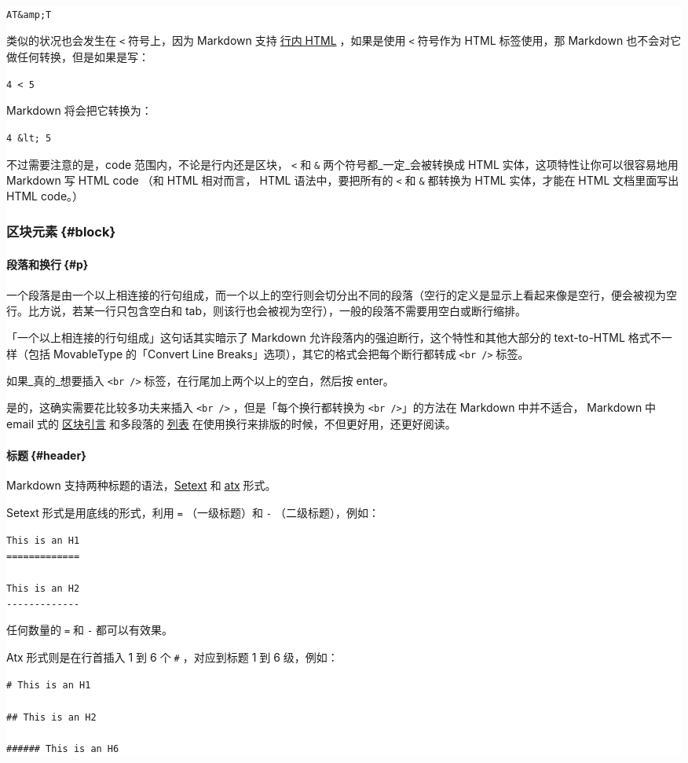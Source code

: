 ```text
AT&amp;T
```

类似的状况也会发生在 `<` 符号上，因为 Markdown 支持 [行内 HTML](markdown.md#html) ，如果是使用 `<` 符号作为 HTML 标签使用，那 Markdown 也不会对它做任何转换，但是如果是写：

```text
4 < 5
```

Markdown 将会把它转换为：

```text
4 &lt; 5
```

不过需要注意的是，code 范围内，不论是行内还是区块， `<` 和 `&` 两个符号都_一定_会被转换成 HTML 实体，这项特性让你可以很容易地用 Markdown 写 HTML code （和 HTML 相对而言， HTML 语法中，要把所有的 `<` 和 `&` 都转换为 HTML 实体，才能在 HTML 文档里面写出 HTML code。）

### 区块元素 {#block}

#### 段落和换行 {#p}

一个段落是由一个以上相连接的行句组成，而一个以上的空行则会切分出不同的段落（空行的定义是显示上看起来像是空行，便会被视为空行。比方说，若某一行只包含空白和 tab，则该行也会被视为空行），一般的段落不需要用空白或断行缩排。

「一个以上相连接的行句组成」这句话其实暗示了 Markdown 允许段落内的强迫断行，这个特性和其他大部分的 text-to-HTML 格式不一样（包括 MovableType 的「Convert Line Breaks」选项），其它的格式会把每个断行都转成 `<br />` 标签。

如果_真的_想要插入 `<br />` 标签，在行尾加上两个以上的空白，然后按 enter。

是的，这确实需要花比较多功夫来插入 `<br />` ，但是「每个换行都转换为 `<br />`」的方法在 Markdown 中并不适合， Markdown 中 email 式的 [区块引言](markdown.md#blockquote) 和多段落的 [列表](markdown.md#list) 在使用换行来排版的时候，不但更好用，还更好阅读。

#### 标题 {#header}

Markdown 支持两种标题的语法，[Setext](http://docutils.sourceforge.net/mirror/setext.html) 和 [atx](http://www.aaronsw.com/2002/atx/) 形式。

Setext 形式是用底线的形式，利用 `=` （一级标题）和 `-` （二级标题），例如：

```text
This is an H1
=============

This is an H2
-------------
```

任何数量的 `=` 和 `-` 都可以有效果。

Atx 形式则是在行首插入 1 到 6 个 `#` ，对应到标题 1 到 6 级，例如：

```text
# This is an H1

## This is an H2

###### This is an H6
```
